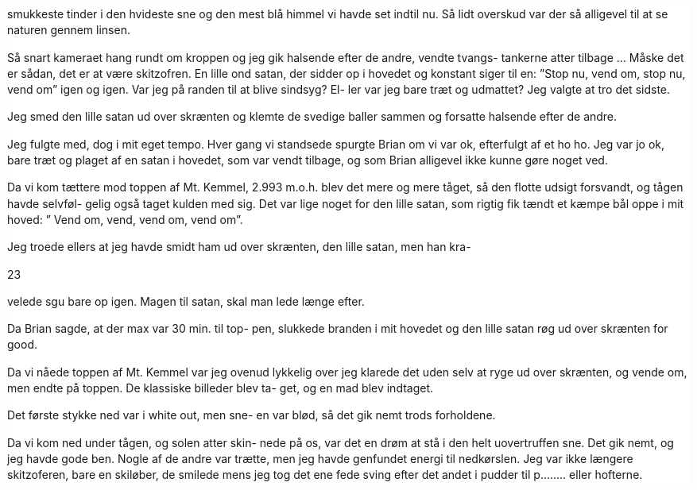 smukkeste tinder i den hvideste sne og den
mest blå himmel vi havde set indtil nu. Så lidt
overskud var der så alligevel til at se naturen
gennem linsen.

Så snart kameraet hang rundt om kroppen og
jeg gik halsende efter de andre, vendte tvangs-
tankerne atter tilbage … Måske det er sådan,
det er at være skitzofren. En lille ond satan,
der sidder op i hovedet og konstant siger til en:
”Stop nu, vend om, stop nu, vend om” igen og
igen. Var jeg på randen til at blive sindsyg? El-
ler var jeg bare træt og udmattet? Jeg valgte at
tro det sidste.

Jeg smed den lille satan ud over skrænten og
klemte de svedige baller sammen og forsatte
halsende efter de andre.

Jeg fulgte med, dog i mit eget tempo. Hver
gang vi standsede spurgte Brian om vi var ok,
efterfulgt af et ho ho. Jeg var jo ok, bare træt
og plaget af en satan i hovedet, som var vendt
tilbage, og som Brian alligevel ikke kunne gøre
noget ved.

Da vi kom tættere mod toppen af Mt. Kemmel,
2.993 m.o.h. blev det mere og mere tåget, så den
flotte udsigt forsvandt, og tågen havde selvføl-
gelig også taget kulden med sig. Det var lige
noget for den lille satan, som rigtig fik tændt et
kæmpe bål oppe i mit hoved: ” Vend om, vend,
vend om, vend om”.

Jeg troede ellers at jeg havde smidt ham ud
over skrænten, den lille satan, men han kra-

23

velede sgu bare op igen. Magen til satan, skal
man lede længe efter.

Da Brian sagde, at der max var 30 min. til top-
pen, slukkede branden i mit hovedet og den
lille satan røg ud over skrænten for good.

Da vi nåede toppen af Mt. Kemmel var jeg
ovenud lykkelig over jeg klarede det uden selv
at ryge ud over skrænten, og vende om, men
endte på toppen. De klassiske billeder blev ta-
get, og en mad blev indtaget.

Det første stykke ned var i white out, men sne-
en var blød, så det gik nemt trods forholdene.

Da vi kom ned under tågen, og solen atter skin-
nede på os, var det en drøm at stå i den helt
uovertruffen sne. Det gik nemt, og jeg havde
gode ben. Nogle af de andre var trætte, men jeg
havde genfundet energi til nedkørslen. Jeg var
ikke længere skitzoferen, bare en skiløber, de
smilede mens jeg tog det ene fede sving efter
det andet i pudder til p.….... eller hofterne.
